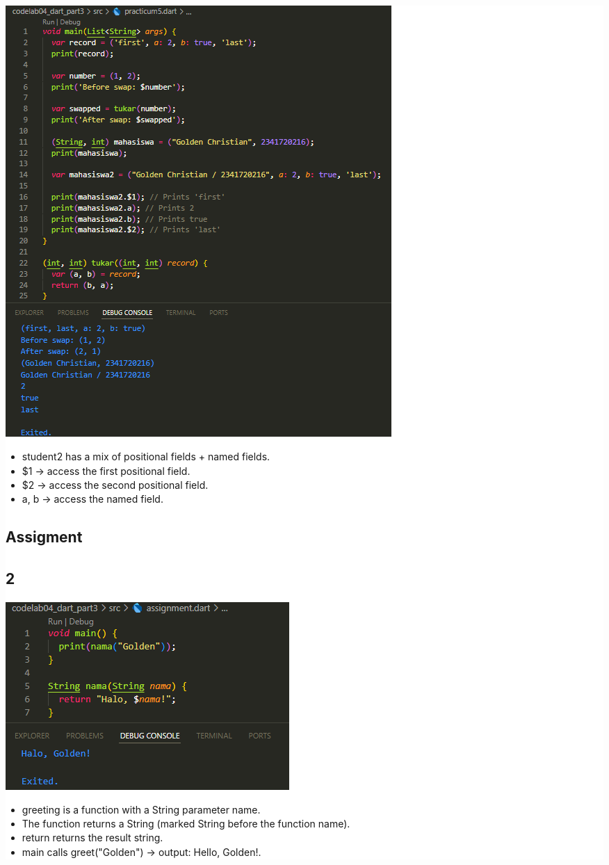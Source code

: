 ![img](img/practicum5-part5.png)
- student2 has a mix of positional fields + named fields.
- $1 → access the first positional field.
- $2 → access the second positional field.
- a, b → access the named field.


## Assigment
## 2
![img](img/assignment2.png)
- greeting is a function with a String parameter name.
- The function returns a String (marked String before the function name).
- return returns the result string.
- main calls greet("Golden") → output: Hello, Golden!.
